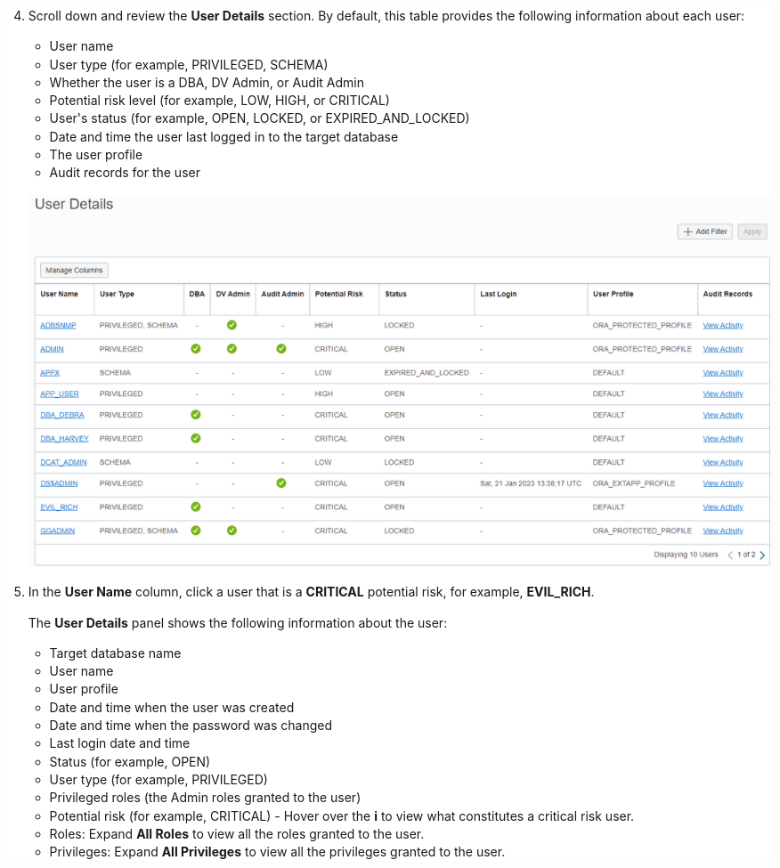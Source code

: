 4. Scroll down and review the **User Details** section. By default, this table provides the following information about each user:

    - User name
    - User type (for example, PRIVILEGED, SCHEMA)
    - Whether the user is a DBA, DV Admin, or Audit Admin
    - Potential risk level (for example, LOW, HIGH, or CRITICAL)
    - User's status (for example, OPEN, LOCKED, or EXPIRED\_AND\_LOCKED)
    - Date and time the user last logged in to the target database
    - The user profile
    - Audit records for the user

    ![User Assessment latest assessment details](images/ua-latest-user-details.png "User Assessment latest assessment details")

5. In the **User Name** column, click a user that is a **CRITICAL** potential risk, for example, **EVIL_RICH**.

    The **User Details** panel shows the following information about the user:

    - Target database name
    - User name
    - User profile
    - Date and time when the user was created
    - Date and time when the password was changed
    - Last login date and time
    - Status (for example, OPEN)
    - User type (for example, PRIVILEGED)
    - Privileged roles (the Admin roles granted to the user)
    - Potential risk (for example, CRITICAL) - Hover over the **i** to view what constitutes a critical risk user.
    - Roles: Expand **All Roles** to view all the roles granted to the user.
    - Privileges: Expand **All Privileges** to view all the privileges granted to the user.
